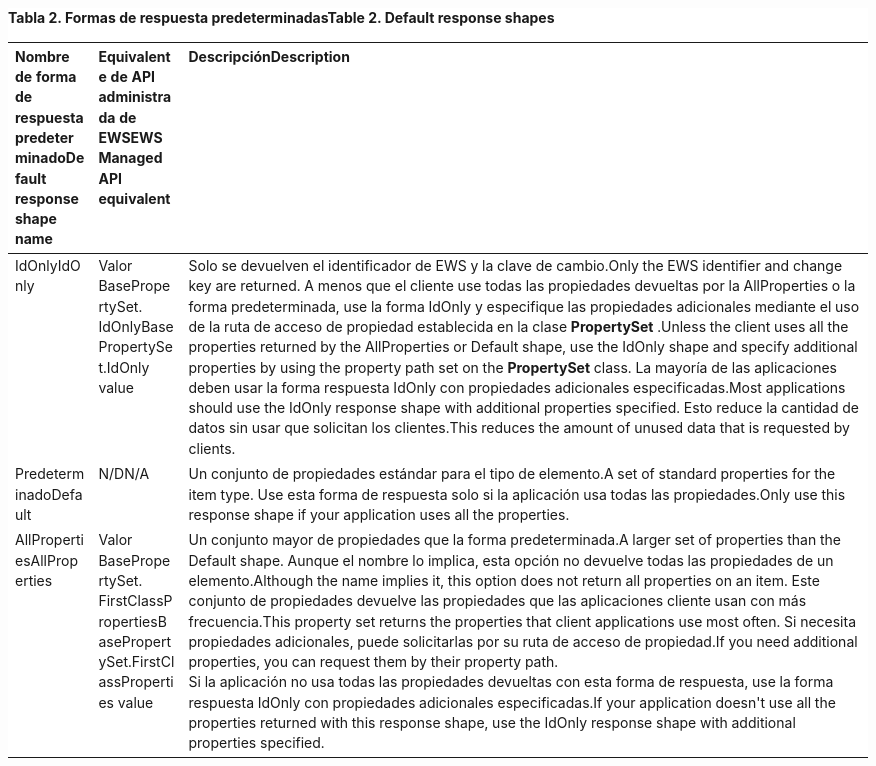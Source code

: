<span data-ttu-id="cb1d9-185">**Tabla 2. Formas de respuesta predeterminadas**</span><span class="sxs-lookup"><span data-stu-id="cb1d9-185">**Table 2. Default response shapes**</span></span>

|<span data-ttu-id="cb1d9-186">**Nombre de forma de respuesta predeterminado**</span><span class="sxs-lookup"><span data-stu-id="cb1d9-186">**Default response shape name**</span></span>|<span data-ttu-id="cb1d9-187">**Equivalente de API administrada de EWS**</span><span class="sxs-lookup"><span data-stu-id="cb1d9-187">**EWS Managed API equivalent**</span></span>|<span data-ttu-id="cb1d9-188">**Descripción**</span><span class="sxs-lookup"><span data-stu-id="cb1d9-188">**Description**</span></span>|
|:-----|:-----|:-----|
|<span data-ttu-id="cb1d9-189">IdOnly</span><span class="sxs-lookup"><span data-stu-id="cb1d9-189">IdOnly</span></span>  <br/> |<span data-ttu-id="cb1d9-190">Valor BasePropertySet. IdOnly</span><span class="sxs-lookup"><span data-stu-id="cb1d9-190">BasePropertySet.IdOnly value</span></span>  <br/> |<span data-ttu-id="cb1d9-191">Solo se devuelven el identificador de EWS y la clave de cambio.</span><span class="sxs-lookup"><span data-stu-id="cb1d9-191">Only the EWS identifier and change key are returned.</span></span> <span data-ttu-id="cb1d9-192">A menos que el cliente use todas las propiedades devueltas por la AllProperties o la forma predeterminada, use la forma IdOnly y especifique las propiedades adicionales mediante el uso de la ruta de acceso de propiedad establecida en la clase **PropertySet** .</span><span class="sxs-lookup"><span data-stu-id="cb1d9-192">Unless the client uses all the properties returned by the AllProperties or Default shape, use the IdOnly shape and specify additional properties by using the property path set on the **PropertySet** class.</span></span> <span data-ttu-id="cb1d9-193">La mayoría de las aplicaciones deben usar la forma respuesta IdOnly con propiedades adicionales especificadas.</span><span class="sxs-lookup"><span data-stu-id="cb1d9-193">Most applications should use the IdOnly response shape with additional properties specified.</span></span> <span data-ttu-id="cb1d9-194">Esto reduce la cantidad de datos sin usar que solicitan los clientes.</span><span class="sxs-lookup"><span data-stu-id="cb1d9-194">This reduces the amount of unused data that is requested by clients.</span></span>  <br/> |
|<span data-ttu-id="cb1d9-195">Predeterminado</span><span class="sxs-lookup"><span data-stu-id="cb1d9-195">Default</span></span>  <br/> |<span data-ttu-id="cb1d9-196">N/D</span><span class="sxs-lookup"><span data-stu-id="cb1d9-196">N/A</span></span>  <br/> |<span data-ttu-id="cb1d9-197">Un conjunto de propiedades estándar para el tipo de elemento.</span><span class="sxs-lookup"><span data-stu-id="cb1d9-197">A set of standard properties for the item type.</span></span> <span data-ttu-id="cb1d9-198">Use esta forma de respuesta solo si la aplicación usa todas las propiedades.</span><span class="sxs-lookup"><span data-stu-id="cb1d9-198">Only use this response shape if your application uses all the properties.</span></span>  <br/> |
|<span data-ttu-id="cb1d9-199">AllProperties</span><span class="sxs-lookup"><span data-stu-id="cb1d9-199">AllProperties</span></span>  <br/> |<span data-ttu-id="cb1d9-200">Valor BasePropertySet. FirstClassProperties</span><span class="sxs-lookup"><span data-stu-id="cb1d9-200">BasePropertySet.FirstClassProperties value</span></span>  <br/> |<span data-ttu-id="cb1d9-201">Un conjunto mayor de propiedades que la forma predeterminada.</span><span class="sxs-lookup"><span data-stu-id="cb1d9-201">A larger set of properties than the Default shape.</span></span> <span data-ttu-id="cb1d9-202">Aunque el nombre lo implica, esta opción no devuelve todas las propiedades de un elemento.</span><span class="sxs-lookup"><span data-stu-id="cb1d9-202">Although the name implies it, this option does not return all properties on an item.</span></span> <span data-ttu-id="cb1d9-203">Este conjunto de propiedades devuelve las propiedades que las aplicaciones cliente usan con más frecuencia.</span><span class="sxs-lookup"><span data-stu-id="cb1d9-203">This property set returns the properties that client applications use most often.</span></span> <span data-ttu-id="cb1d9-204">Si necesita propiedades adicionales, puede solicitarlas por su ruta de acceso de propiedad.</span><span class="sxs-lookup"><span data-stu-id="cb1d9-204">If you need additional properties, you can request them by their property path.</span></span>  <br/> <span data-ttu-id="cb1d9-205">Si la aplicación no usa todas las propiedades devueltas con esta forma de respuesta, use la forma respuesta IdOnly con propiedades adicionales especificadas.</span><span class="sxs-lookup"><span data-stu-id="cb1d9-205">If your application doesn't use all the properties returned with this response shape, use the IdOnly response shape with additional properties specified.</span></span>  <br/> |
   
